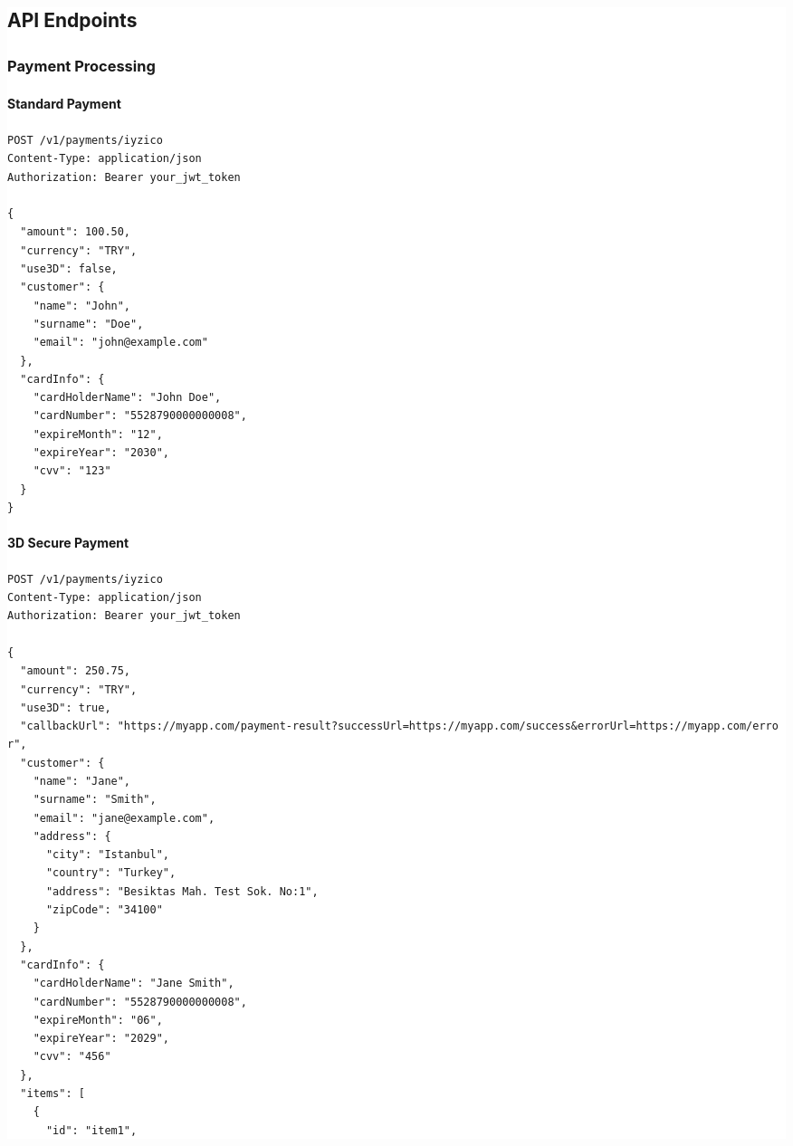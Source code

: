 ## API Endpoints

### Payment Processing

#### Standard Payment

```http
POST /v1/payments/iyzico
Content-Type: application/json
Authorization: Bearer your_jwt_token

{
  "amount": 100.50,
  "currency": "TRY",
  "use3D": false,
  "customer": {
    "name": "John",
    "surname": "Doe",
    "email": "john@example.com"
  },
  "cardInfo": {
    "cardHolderName": "John Doe",
    "cardNumber": "5528790000000008",
    "expireMonth": "12",
    "expireYear": "2030",
    "cvv": "123"
  }
}
```

#### 3D Secure Payment

```http
POST /v1/payments/iyzico
Content-Type: application/json
Authorization: Bearer your_jwt_token

{
  "amount": 250.75,
  "currency": "TRY",
  "use3D": true,
  "callbackUrl": "https://myapp.com/payment-result?successUrl=https://myapp.com/success&errorUrl=https://myapp.com/error",
  "customer": {
    "name": "Jane",
    "surname": "Smith",
    "email": "jane@example.com",
    "address": {
      "city": "Istanbul",
      "country": "Turkey",
      "address": "Besiktas Mah. Test Sok. No:1",
      "zipCode": "34100"
    }
  },
  "cardInfo": {
    "cardHolderName": "Jane Smith",
    "cardNumber": "5528790000000008",
    "expireMonth": "06",
    "expireYear": "2029",
    "cvv": "456"
  },
  "items": [
    {
      "id": "item1",
```